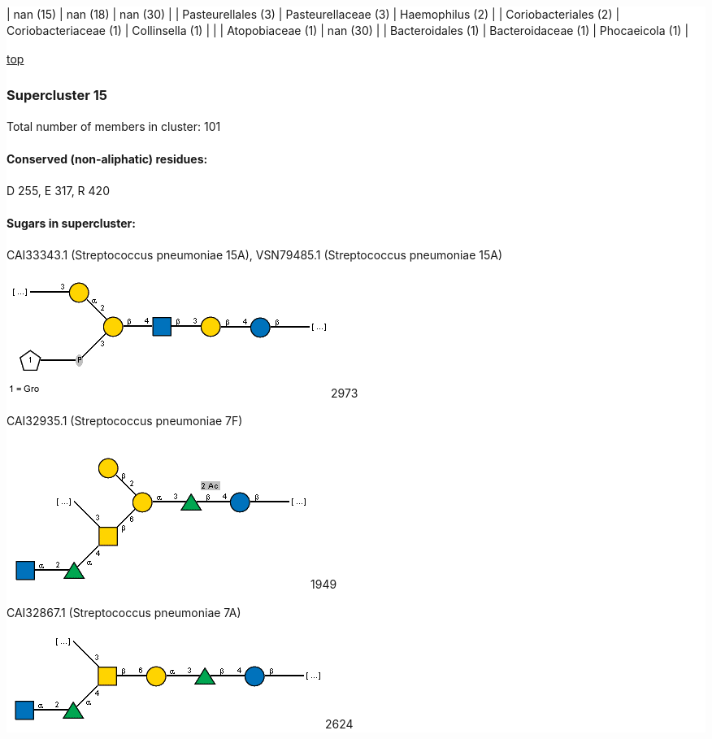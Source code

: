 | nan (15)             | nan (18)              | nan (30)                 |
| Pasteurellales (3)   | Pasteurellaceae (3)   | Haemophilus (2)          |
| Coriobacteriales (2) | Coriobacteriaceae (1) | Collinsella (1)          |
|                      | Atopobiaceae (1)      | nan (30)                 |
| Bacteroidales (1)    | Bacteroidaceae (1)    | Phocaeicola (1)          |

[top](#report-of-ssn-clustering-run-2210171613)

### Supercluster 15

Total number of members in cluster: 101

#### Conserved (non-aliphatic) residues:

D 255, E 317, R 420

#### Sugars in supercluster:

CAI33343.1 (Streptococcus pneumoniae 15A), VSN79485.1 (Streptococcus pneumoniae 15A)

![](../../../../../csdb/images/2973.gif)2973

CAI32935.1 (Streptococcus pneumoniae 7F)

![](../../../../../csdb/images/1949.gif)1949

CAI32867.1 (Streptococcus pneumoniae 7A)

![](../../../../../csdb/images/2624.gif)2624
